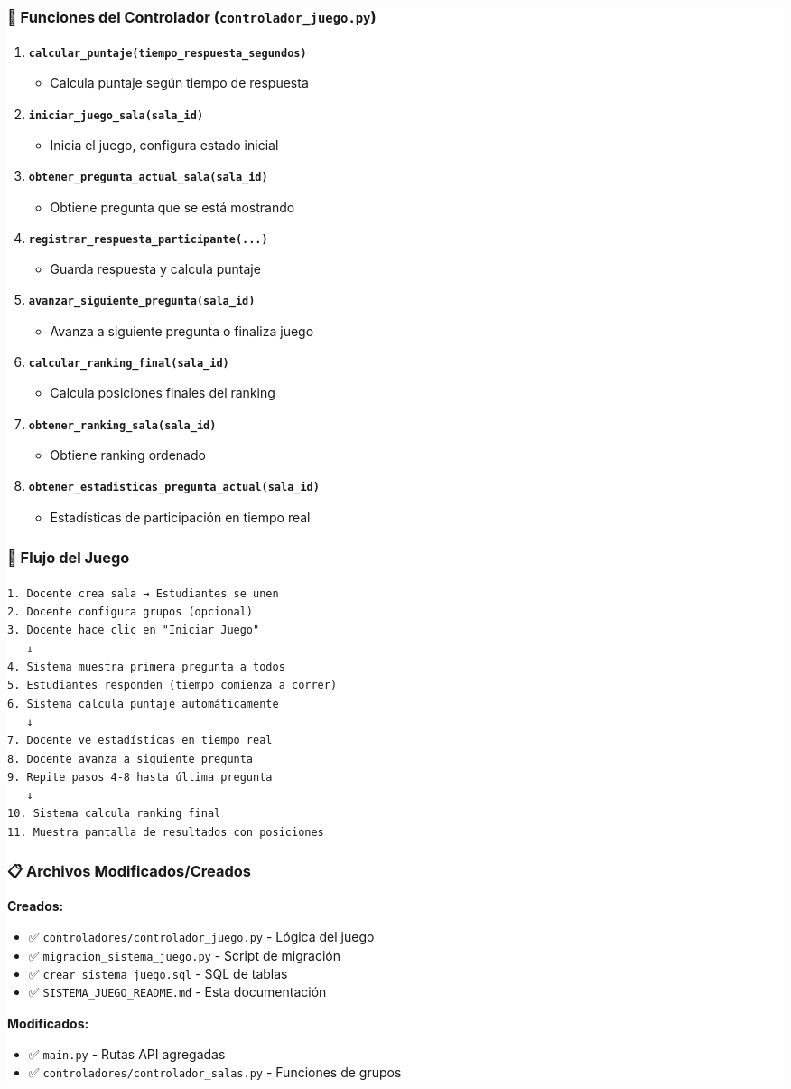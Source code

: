 ### 📝 Funciones del Controlador (`controlador_juego.py`)

1. **`calcular_puntaje(tiempo_respuesta_segundos)`**
   - Calcula puntaje según tiempo de respuesta

2. **`iniciar_juego_sala(sala_id)`**
   - Inicia el juego, configura estado inicial

3. **`obtener_pregunta_actual_sala(sala_id)`**
   - Obtiene pregunta que se está mostrando

4. **`registrar_respuesta_participante(...)`**
   - Guarda respuesta y calcula puntaje

5. **`avanzar_siguiente_pregunta(sala_id)`**
   - Avanza a siguiente pregunta o finaliza juego

6. **`calcular_ranking_final(sala_id)`**
   - Calcula posiciones finales del ranking

7. **`obtener_ranking_sala(sala_id)`**
   - Obtiene ranking ordenado

8. **`obtener_estadisticas_pregunta_actual(sala_id)`**
   - Estadísticas de participación en tiempo real

### 🚀 Flujo del Juego

```
1. Docente crea sala → Estudiantes se unen
2. Docente configura grupos (opcional)
3. Docente hace clic en "Iniciar Juego"
   ↓
4. Sistema muestra primera pregunta a todos
5. Estudiantes responden (tiempo comienza a correr)
6. Sistema calcula puntaje automáticamente
   ↓
7. Docente ve estadísticas en tiempo real
8. Docente avanza a siguiente pregunta
9. Repite pasos 4-8 hasta última pregunta
   ↓
10. Sistema calcula ranking final
11. Muestra pantalla de resultados con posiciones
```

### 📋 Archivos Modificados/Creados

**Creados:**
- ✅ `controladores/controlador_juego.py` - Lógica del juego
- ✅ `migracion_sistema_juego.py` - Script de migración
- ✅ `crear_sistema_juego.sql` - SQL de tablas
- ✅ `SISTEMA_JUEGO_README.md` - Esta documentación

**Modificados:**
- ✅ `main.py` - Rutas API agregadas
- ✅ `controladores/controlador_salas.py` - Funciones de grupos
